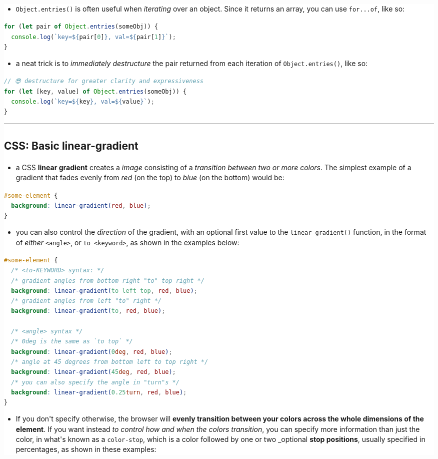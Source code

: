 - `Object.entries()` is often useful when _iterating_ over an object. Since it
  returns an array, you can use `for...of`, like so:

```ts
for (let pair of Object.entries(someObj)) {
  console.log(`key=${pair[0]}, val=${pair[1]}`);
}
```

- a neat trick is to _immediately destructure_ the pair returned from each
  iteration of `Object.entries()`, like so:

```ts
// 😎 destructure for greater clarity and expressiveness
for (let [key, value] of Object.entries(someObj)) {
  console.log(`key=${key}, val=${value}`);
}
```

---

## CSS: Basic linear-gradient

- a CSS **linear gradient** creates a _image_ consisting of a _transition
  between two or more colors_. The simplest example of a gradient that fades
  evenly from _red_ (on the top) to _blue_ (on the bottom) would be:

```css
#some-element {
  background: linear-gradient(red, blue);
}
```

- you can also control the _direction_ of the gradient, with an optional first
  value to the `linear-gradient()` function, in the format of _either_
  `<angle>`, or `to <keyword>`, as shown in the examples below:

```css
#some-element {
  /* <to-KEYWORD> syntax: */
  /* gradient angles from bottom right "to" top right */
  background: linear-gradient(to left top, red, blue);
  /* gradient angles from left "to" right */
  background: linear-gradient(to, red, blue);

  /* <angle> syntax */
  /* 0deg is the same as `to top` */
  background: linear-gradient(0deg, red, blue);
  /* angle at 45 degrees from bottom left to top right */
  background: linear-gradient(45deg, red, blue);
  /* you can also specify the angle in "turn"s */
  background: linear-gradient(0.25turn, red, blue);
}
```

- If you don't specify otherwise, the browser will **evenly transition between
  your colors across the whole dimensions of the element**. If you want instead
  _to control how and when the colors transition_, you can specify more
  information than just the color, in what's known as a `color-stop`, which is a
  color followed by one or two \_optional **stop positions**, usually specified
  in percentages, as shown in these examples:
